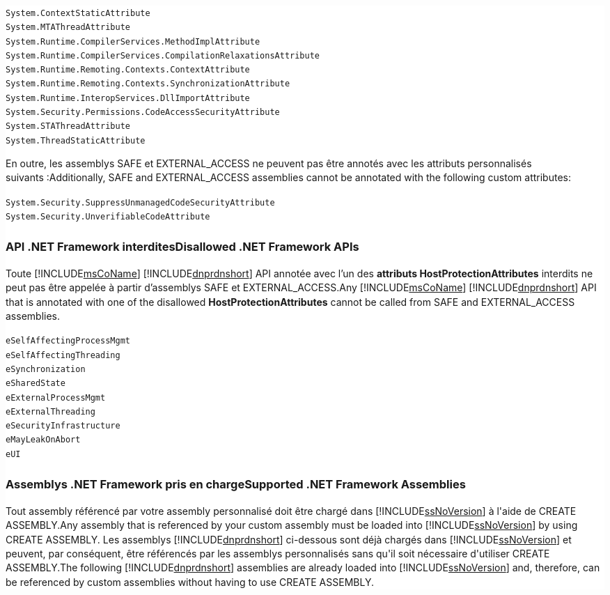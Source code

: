 ```  
System.ContextStaticAttribute  
System.MTAThreadAttribute  
System.Runtime.CompilerServices.MethodImplAttribute  
System.Runtime.CompilerServices.CompilationRelaxationsAttribute  
System.Runtime.Remoting.Contexts.ContextAttribute  
System.Runtime.Remoting.Contexts.SynchronizationAttribute  
System.Runtime.InteropServices.DllImportAttribute   
System.Security.Permissions.CodeAccessSecurityAttribute  
System.STAThreadAttribute  
System.ThreadStaticAttribute  
```  
  
 <span data-ttu-id="74797-147">En outre, les assemblys SAFE et EXTERNAL_ACCESS ne peuvent pas être annotés avec les attributs personnalisés suivants :</span><span class="sxs-lookup"><span data-stu-id="74797-147">Additionally, SAFE and EXTERNAL_ACCESS assemblies cannot be annotated with the following custom attributes:</span></span>  
  
```  
System.Security.SuppressUnmanagedCodeSecurityAttribute  
System.Security.UnverifiableCodeAttribute  
```  
  
### <a name="disallowed-net-framework-apis"></a><span data-ttu-id="74797-148">API .NET Framework interdites</span><span class="sxs-lookup"><span data-stu-id="74797-148">Disallowed .NET Framework APIs</span></span>  
 <span data-ttu-id="74797-149">Toute [!INCLUDE[msCoName](../../../includes/msconame-md.md)] [!INCLUDE[dnprdnshort](../../../includes/dnprdnshort-md.md)] API annotée avec l’un des **attributs HostProtectionAttributes** interdits ne peut pas être appelée à partir d’assemblys SAFE et EXTERNAL_ACCESS.</span><span class="sxs-lookup"><span data-stu-id="74797-149">Any [!INCLUDE[msCoName](../../../includes/msconame-md.md)] [!INCLUDE[dnprdnshort](../../../includes/dnprdnshort-md.md)] API that is annotated with one of the disallowed **HostProtectionAttributes** cannot be called from SAFE and EXTERNAL_ACCESS assemblies.</span></span>  
  
```  
eSelfAffectingProcessMgmt  
eSelfAffectingThreading  
eSynchronization  
eSharedState   
eExternalProcessMgmt  
eExternalThreading  
eSecurityInfrastructure  
eMayLeakOnAbort  
eUI  
```  
  
### <a name="supported-net-framework-assemblies"></a><span data-ttu-id="74797-150">Assemblys .NET Framework pris en charge</span><span class="sxs-lookup"><span data-stu-id="74797-150">Supported .NET Framework Assemblies</span></span>  
 <span data-ttu-id="74797-151">Tout assembly référencé par votre assembly personnalisé doit être chargé dans [!INCLUDE[ssNoVersion](../../../includes/ssnoversion-md.md)] à l'aide de CREATE ASSEMBLY.</span><span class="sxs-lookup"><span data-stu-id="74797-151">Any assembly that is referenced by your custom assembly must be loaded into [!INCLUDE[ssNoVersion](../../../includes/ssnoversion-md.md)] by using CREATE ASSEMBLY.</span></span> <span data-ttu-id="74797-152">Les assemblys [!INCLUDE[dnprdnshort](../../../includes/dnprdnshort-md.md)] ci-dessous sont déjà chargés dans [!INCLUDE[ssNoVersion](../../../includes/ssnoversion-md.md)] et peuvent, par conséquent, être référencés par les assemblys personnalisés sans qu'il soit nécessaire d'utiliser CREATE ASSEMBLY.</span><span class="sxs-lookup"><span data-stu-id="74797-152">The following [!INCLUDE[dnprdnshort](../../../includes/dnprdnshort-md.md)] assemblies are already loaded into [!INCLUDE[ssNoVersion](../../../includes/ssnoversion-md.md)] and, therefore, can be referenced by custom assemblies without having to use CREATE ASSEMBLY.</span></span>  
  